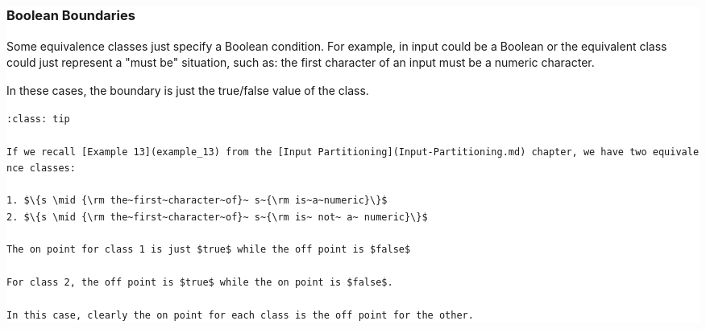 ### Boolean Boundaries

Some equivalence classes just specify a Boolean condition. For example, in input could be a Boolean or the equivalent class could just represent a "must be" situation, such as: the first character of an input must be a numeric character.

In these cases, the boundary is just the true/false value of the class.

```{admonition} Example -- Boolean boundaries
:class: tip

If we recall [Example 13](example_13) from the [Input Partitioning](Input-Partitioning.md) chapter, we have two equivalence classes:

1. $\{s \mid {\rm the~first~character~of}~ s~{\rm is~a~numeric}\}$
2. $\{s \mid {\rm the~first~character~of}~ s~{\rm is~ not~ a~ numeric}\}$

The on point for class 1 is just $true$ while the off point is $false$

For class 2, the off point is $true$ while the on point is $false$.

In this case, clearly the on point for each class is the off point for the other.

```